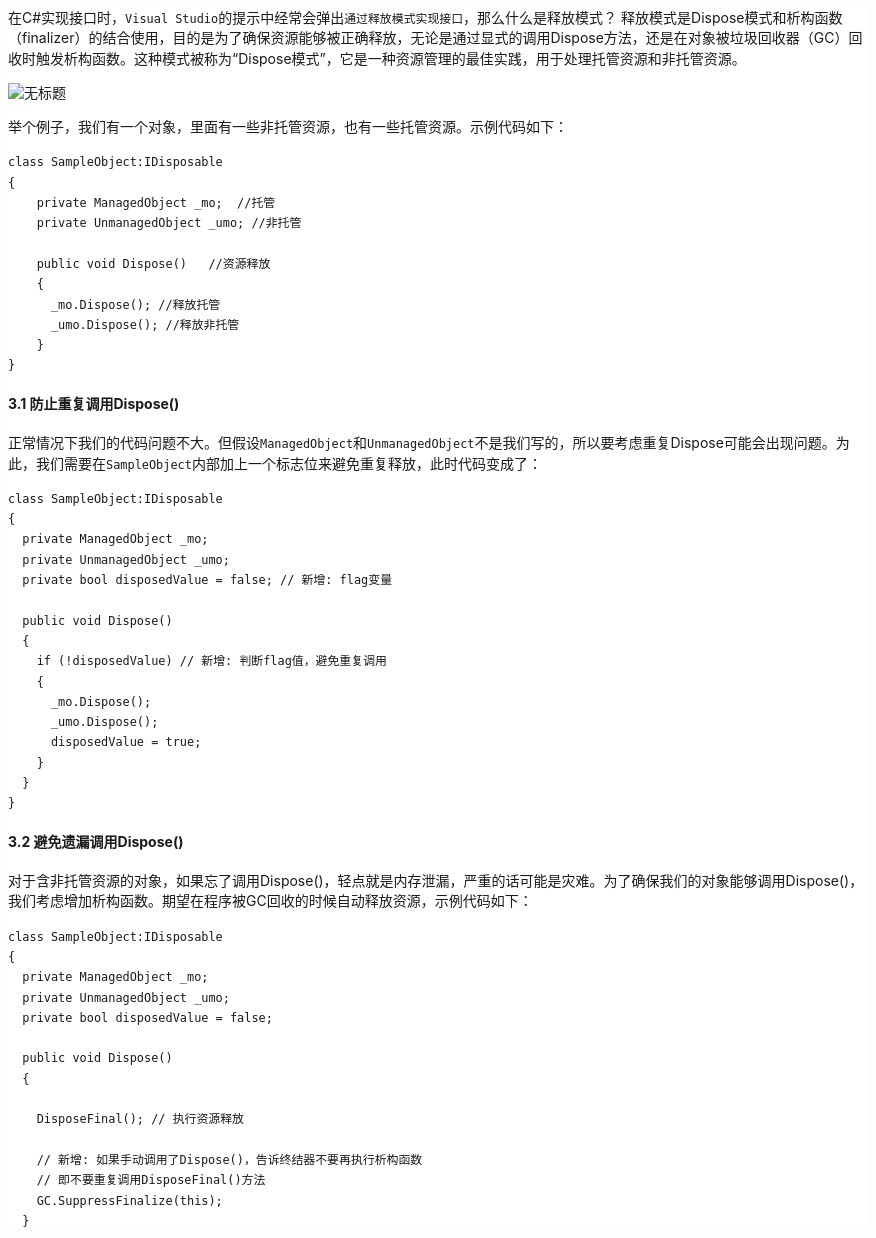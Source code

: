 在C#实现接口时，`Visual Studio`的提示中经常会弹出`通过释放模式实现接口`，那么什么是释放模式？
释放模式是Dispose模式和析构函数（finalizer）的结合使用，目的是为了确保资源能够被正确释放，无论是通过显式的调用Dispose方法，还是在对象被垃圾回收器（GC）回收时触发析构函数。这种模式被称为“Dispose模式”，它是一种资源管理的最佳实践，用于处理托管资源和非托管资源。

![无标题]()

举个例子，我们有一个对象，里面有一些非托管资源，也有一些托管资源。示例代码如下：

```
class SampleObject:IDisposable
{
    private ManagedObject _mo;  //托管
    private UnmanagedObject _umo; //非托管

    public void Dispose()   //资源释放
    {
      _mo.Dispose(); //释放托管
      _umo.Dispose(); //释放非托管
    }
}
```

#### 3.1 防止重复调用Dispose()

正常情况下我们的代码问题不大。但假设`ManagedObject`和`UnmanagedObject`不是我们写的，所以要考虑重复Dispose可能会出现问题。为此，我们需要在`SampleObject`内部加上一个标志位来避免重复释放，此时代码变成了：

```
class SampleObject:IDisposable
{
  private ManagedObject _mo;
  private UnmanagedObject _umo;
  private bool disposedValue = false; // 新增: flag变量

  public void Dispose()
  {
    if (!disposedValue) // 新增: 判断flag值，避免重复调用
    {
      _mo.Dispose();
      _umo.Dispose();
      disposedValue = true;
    }
  }
}
```

#### 3.2 避免遗漏调用Dispose()

对于含非托管资源的对象，如果忘了调用Dispose()，轻点就是内存泄漏，严重的话可能是灾难。为了确保我们的对象能够调用Dispose()，我们考虑增加析构函数。期望在程序被GC回收的时候自动释放资源，示例代码如下：

```
class SampleObject:IDisposable
{
  private ManagedObject _mo;
  private UnmanagedObject _umo;
  private bool disposedValue = false;

  public void Dispose()
  {
    
    DisposeFinal(); // 执行资源释放

    // 新增: 如果手动调用了Dispose()，告诉终结器不要再执行析构函数 
    // 即不要重复调用DisposeFinal()方法
    GC.SuppressFinalize(this); 
  }
```